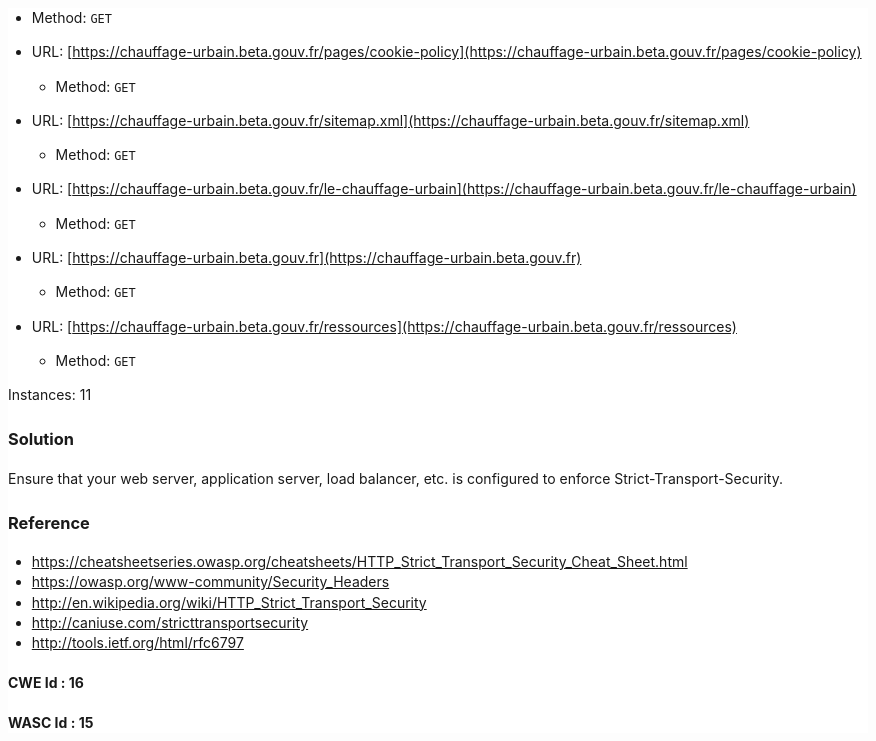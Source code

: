   
  * Method: `GET`
  
  
  
  
* URL: [https://chauffage-urbain.beta.gouv.fr/pages/cookie-policy](https://chauffage-urbain.beta.gouv.fr/pages/cookie-policy)
  
  
  * Method: `GET`
  
  
  
  
* URL: [https://chauffage-urbain.beta.gouv.fr/sitemap.xml](https://chauffage-urbain.beta.gouv.fr/sitemap.xml)
  
  
  * Method: `GET`
  
  
  
  
* URL: [https://chauffage-urbain.beta.gouv.fr/le-chauffage-urbain](https://chauffage-urbain.beta.gouv.fr/le-chauffage-urbain)
  
  
  * Method: `GET`
  
  
  
  
* URL: [https://chauffage-urbain.beta.gouv.fr](https://chauffage-urbain.beta.gouv.fr)
  
  
  * Method: `GET`
  
  
  
  
* URL: [https://chauffage-urbain.beta.gouv.fr/ressources](https://chauffage-urbain.beta.gouv.fr/ressources)
  
  
  * Method: `GET`
  
  
  
  
Instances: 11
  
### Solution
<p>Ensure that your web server, application server, load balancer, etc. is configured to enforce Strict-Transport-Security.</p>
  
### Reference
* https://cheatsheetseries.owasp.org/cheatsheets/HTTP_Strict_Transport_Security_Cheat_Sheet.html
* https://owasp.org/www-community/Security_Headers
* http://en.wikipedia.org/wiki/HTTP_Strict_Transport_Security
* http://caniuse.com/stricttransportsecurity
* http://tools.ietf.org/html/rfc6797

  
#### CWE Id : 16
  
#### WASC Id : 15
  
